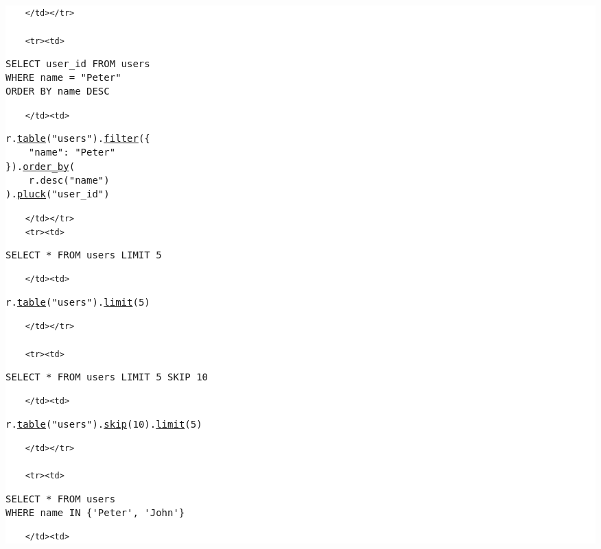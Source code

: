         </td></tr>

        <tr><td>

<pre>
SELECT user_id FROM users
WHERE name = "Peter"
ORDER BY name DESC
</pre>

        </td><td>

<pre>
r.<a href="/api/python/table/">table</a>("users").<a href="/api/python/filter/">filter</a>({
    "name": "Peter"
}).<a href="/api/python/order_by/">order_by</a>(
    r.desc("name")
).<a href="/api/python/pluck/">pluck</a>("user_id")
</pre>

        </td></tr>
        <tr><td>

<pre>
SELECT * FROM users LIMIT 5
</pre>

        </td><td>

<pre>
r.<a href="/api/python/table/">table</a>("users").<a href="/api/python/limit/">limit</a>(5)
</pre>

        </td></tr>

        <tr><td>

<pre>
SELECT * FROM users LIMIT 5 SKIP 10
</pre>

        </td><td>

<pre>
r.<a href="/api/python/table/">table</a>("users").<a href="/api/python/skip/">skip</a>(10).<a href="/api/python/limit/">limit</a>(5)
</pre>

        </td></tr>

        <tr><td>

<pre>
SELECT * FROM users
WHERE name IN {'Peter', 'John'}
</pre>

        </td><td>
